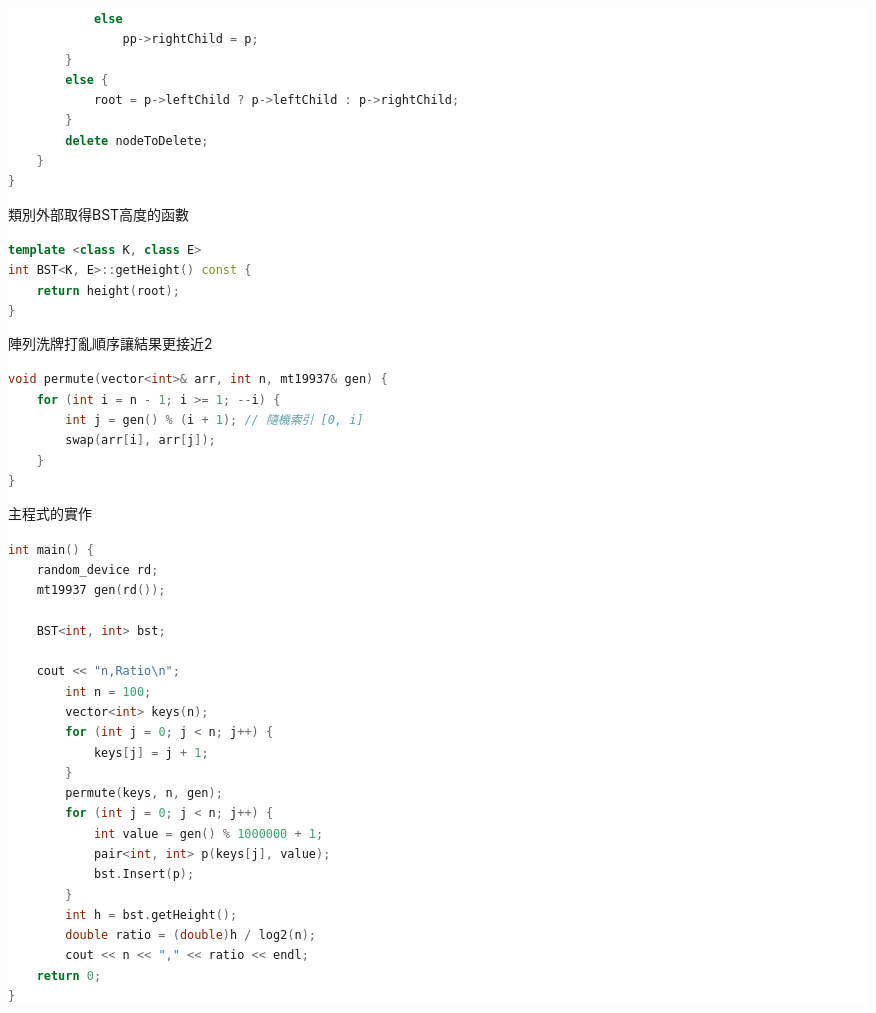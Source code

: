 ```cpp
            else
                pp->rightChild = p;
        }
        else {
            root = p->leftChild ? p->leftChild : p->rightChild;
        }
        delete nodeToDelete;
    }
}
```

類別外部取得BST高度的函數
```cpp
template <class K, class E>
int BST<K, E>::getHeight() const {
    return height(root);
}
```

陣列洗牌打亂順序讓結果更接近2
```cpp
void permute(vector<int>& arr, int n, mt19937& gen) {
    for (int i = n - 1; i >= 1; --i) {
        int j = gen() % (i + 1); // 隨機索引 [0, i]
        swap(arr[i], arr[j]);
    }
}
```
主程式的實作
```c++
int main() {
    random_device rd;
    mt19937 gen(rd());

    BST<int, int> bst;

    cout << "n,Ratio\n"; 
        int n = 100;
        vector<int> keys(n);
        for (int j = 0; j < n; j++) {
            keys[j] = j + 1;
        }
        permute(keys, n, gen);
        for (int j = 0; j < n; j++) {
            int value = gen() % 1000000 + 1; 
            pair<int, int> p(keys[j], value);
            bst.Insert(p);
        }
        int h = bst.getHeight();
        double ratio = (double)h / log2(n);
        cout << n << "," << ratio << endl;
    return 0;
}
```
